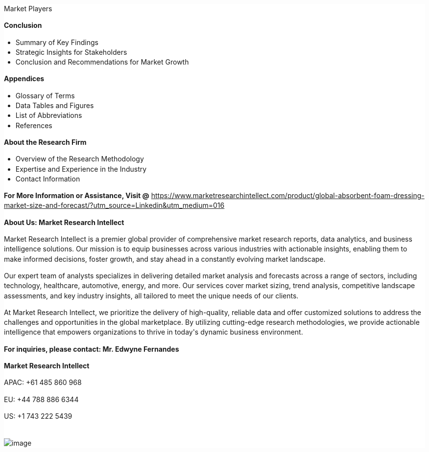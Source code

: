 Market Players</li></ul><p><strong>Conclusion</strong></p><ul><li>Summary of Key Findings</li><li>Strategic Insights for Stakeholders</li><li>Conclusion and Recommendations for Market Growth</li></ul><p><strong>Appendices</strong></p><ul><li>Glossary of Terms</li><li>Data Tables and Figures</li><li>List of Abbreviations</li><li>References</li></ul><p><strong>About the Research Firm</strong></p><ul><li>Overview of the Research Methodology</li><li>Expertise and Experience in the Industry</li><li>Contact Information</li></ul></div><div class="article-main__content" data-test-id="publishing-text-block"><p><span class="font-[700]"><strong>For More Information or Assistance, Visit @</strong>&nbsp;<a href="https://www.marketresearchintellect.com/product/global-absorbent-foam-dressing-market-size-and-forecast/?utm_source=Linkedin&utm_medium=016">https://www.marketresearchintellect.com/product/global-absorbent-foam-dressing-market-size-and-forecast/?utm_source=Linkedin&utm_medium=016</a></span></p><p><strong>About Us: Market Research Intellect</strong></p><p>Market Research Intellect is a premier global provider of comprehensive market research reports, data analytics, and business intelligence solutions. Our mission is to equip businesses across various industries with actionable insights, enabling them to make informed decisions, foster growth, and stay ahead in a constantly evolving market landscape.</p><p>Our expert team of analysts specializes in delivering detailed market analysis and forecasts across a range of sectors, including technology, healthcare, automotive, energy, and more. Our services cover market sizing, trend analysis, competitive landscape assessments, and key industry insights, all tailored to meet the unique needs of our clients.</p><p>At Market Research Intellect, we prioritize the delivery of high-quality, reliable data and offer customized solutions to address the challenges and opportunities in the global marketplace. By utilizing cutting-edge research methodologies, we provide actionable intelligence that empowers organizations to thrive in today's dynamic business environment.</p><p><strong>For inquiries, please contact: Mr. Edwyne Fernandes</strong></p><p><strong>Market Research Intellect</strong></p><p>APAC: +61 485 860 968</p><p>EU: +44 788 886 6344</p><p>US: +1 743 222 5439</p></div><div class="article-main__content" data-test-id="publishing-text-block">&nbsp;</div>
![image](https://github.com/user-attachments/assets/f7a4b765-8179-4307-89e5-59a8635fc943)
